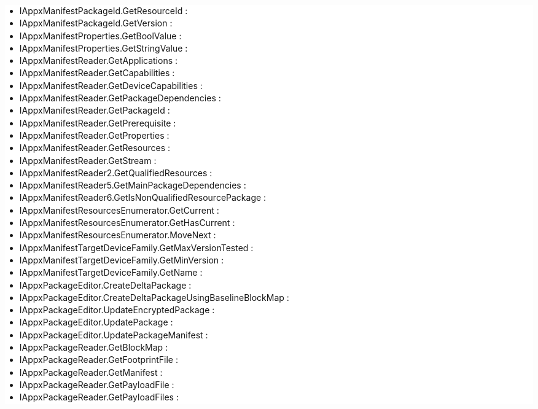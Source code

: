  - IAppxManifestPackageId.GetResourceId
: 
 - IAppxManifestPackageId.GetVersion
: 
 - IAppxManifestProperties.GetBoolValue
: 
 - IAppxManifestProperties.GetStringValue
: 
 - IAppxManifestReader.GetApplications
: 
 - IAppxManifestReader.GetCapabilities
: 
 - IAppxManifestReader.GetDeviceCapabilities
: 
 - IAppxManifestReader.GetPackageDependencies
: 
 - IAppxManifestReader.GetPackageId
: 
 - IAppxManifestReader.GetPrerequisite
: 
 - IAppxManifestReader.GetProperties
: 
 - IAppxManifestReader.GetResources
: 
 - IAppxManifestReader.GetStream
: 
 - IAppxManifestReader2.GetQualifiedResources
: 
 - IAppxManifestReader5.GetMainPackageDependencies
: 
 - IAppxManifestReader6.GetIsNonQualifiedResourcePackage
: 
 - IAppxManifestResourcesEnumerator.GetCurrent
: 
 - IAppxManifestResourcesEnumerator.GetHasCurrent
: 
 - IAppxManifestResourcesEnumerator.MoveNext
: 
 - IAppxManifestTargetDeviceFamily.GetMaxVersionTested
: 
 - IAppxManifestTargetDeviceFamily.GetMinVersion
: 
 - IAppxManifestTargetDeviceFamily.GetName
: 
 - IAppxPackageEditor.CreateDeltaPackage
: 
 - IAppxPackageEditor.CreateDeltaPackageUsingBaselineBlockMap
: 
 - IAppxPackageEditor.UpdateEncryptedPackage
: 
 - IAppxPackageEditor.UpdatePackage
: 
 - IAppxPackageEditor.UpdatePackageManifest
: 
 - IAppxPackageReader.GetBlockMap
: 
 - IAppxPackageReader.GetFootprintFile
: 
 - IAppxPackageReader.GetManifest
: 
 - IAppxPackageReader.GetPayloadFile
: 
 - IAppxPackageReader.GetPayloadFiles
: 